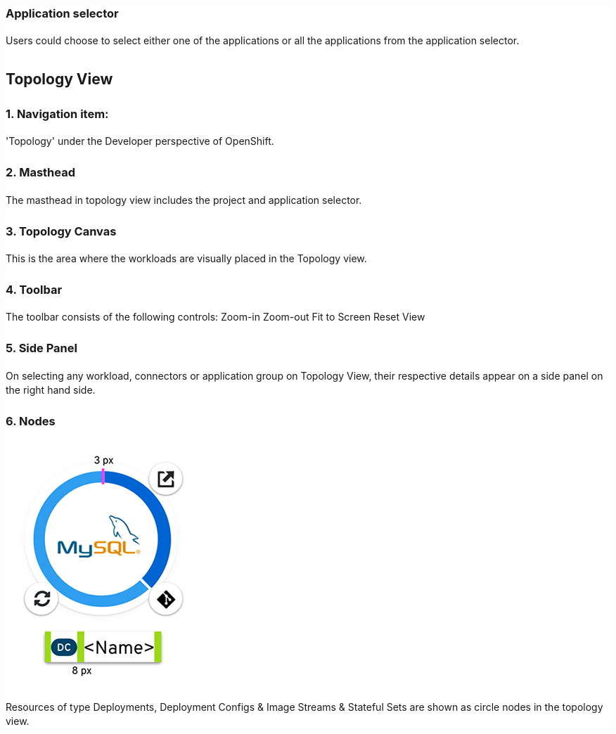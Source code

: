 ### Application selector
Users could choose to select either one of the applications or all the applications from the application selector.

## Topology View


### 1. Navigation item:
'Topology' under the Developer perspective of OpenShift.

### 2. Masthead
The masthead in topology view includes the project and application selector.

### 3. Topology Canvas
This is the area where the workloads are visually placed in the Topology view.

### 4. Toolbar
The toolbar consists of the following controls:
Zoom-in
Zoom-out
Fit to Screen
Reset View

### 5. Side Panel
On selecting any workload, connectors or application group on Topology View, their respective details appear on a side panel on the right hand side.

### 6. Nodes
![Node design](../topology-43/img/node_design.png)

Resources of type Deployments, Deployment Configs & Image Streams & Stateful Sets are shown as circle nodes in the topology view.
